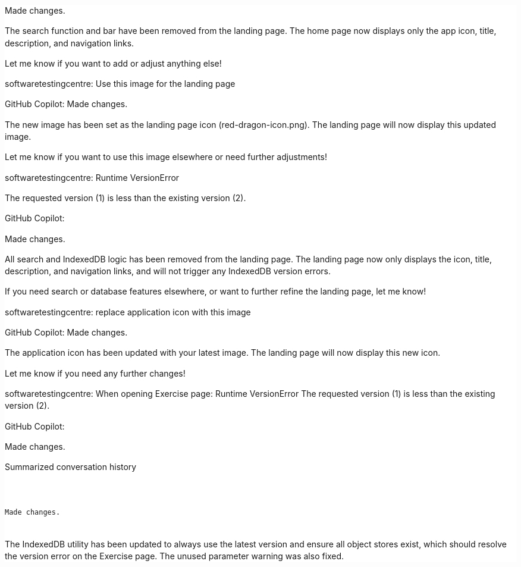 
Made changes.

The search function and bar have been removed from the landing page. The home page now displays only the app icon, title, description, and navigation links.

Let me know if you want to add or adjust anything else!

softwaretestingcentre: Use this image for the landing page

GitHub Copilot: Made changes.

The new image has been set as the landing page icon (red-dragon-icon.png). The landing page will now display this updated image.

Let me know if you want to use this image elsewhere or need further adjustments!

softwaretestingcentre: Runtime VersionError


The requested version (1) is less than the existing version (2).

GitHub Copilot: 
````

````


Made changes.

All search and IndexedDB logic has been removed from the landing page. The landing page now only displays the icon, title, description, and navigation links, and will not trigger any IndexedDB version errors.

If you need search or database features elsewhere, or want to further refine the landing page, let me know!

softwaretestingcentre: replace application icon with this image

GitHub Copilot: Made changes.

The application icon has been updated with your latest image. The landing page will now display this new icon.

Let me know if you need any further changes!

softwaretestingcentre: When opening Exercise page: Runtime VersionError
The requested version (1) is less than the existing version (2).

GitHub Copilot: 
````

````


Made changes.

Summarized conversation history
```


Made changes.


```
The IndexedDB utility has been updated to always use the latest version and ensure all object stores exist, which should resolve the version error on the Exercise page. The unused parameter warning was also fixed.
